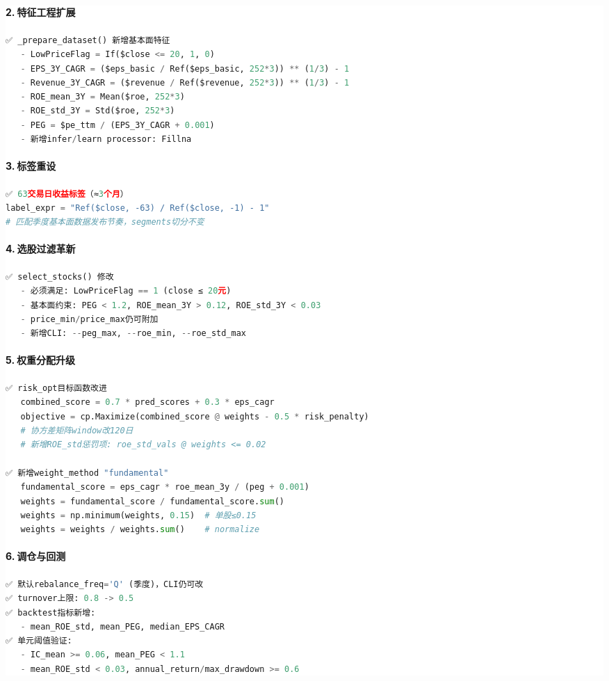 #### **2. 特征工程扩展**
```python
✅ _prepare_dataset() 新增基本面特征
   - LowPriceFlag = If($close <= 20, 1, 0)
   - EPS_3Y_CAGR = ($eps_basic / Ref($eps_basic, 252*3)) ** (1/3) - 1
   - Revenue_3Y_CAGR = ($revenue / Ref($revenue, 252*3)) ** (1/3) - 1
   - ROE_mean_3Y = Mean($roe, 252*3)
   - ROE_std_3Y = Std($roe, 252*3)
   - PEG = $pe_ttm / (EPS_3Y_CAGR + 0.001)
   - 新增infer/learn processor: Fillna
```

#### **3. 标签重设**
```python
✅ 63交易日收益标签（≈3个月）
label_expr = "Ref($close, -63) / Ref($close, -1) - 1"
# 匹配季度基本面数据发布节奏，segments切分不变
```

#### **4. 选股过滤革新**
```python
✅ select_stocks() 修改
   - 必须满足: LowPriceFlag == 1 (close ≤ 20元)
   - 基本面约束: PEG < 1.2, ROE_mean_3Y > 0.12, ROE_std_3Y < 0.03
   - price_min/price_max仍可附加
   - 新增CLI: --peg_max, --roe_min, --roe_std_max
```

#### **5. 权重分配升级**
```python
✅ risk_opt目标函数改进
   combined_score = 0.7 * pred_scores + 0.3 * eps_cagr
   objective = cp.Maximize(combined_score @ weights - 0.5 * risk_penalty)
   # 协方差矩阵window改120日
   # 新增ROE_std惩罚项: roe_std_vals @ weights <= 0.02

✅ 新增weight_method "fundamental"
   fundamental_score = eps_cagr * roe_mean_3y / (peg + 0.001)
   weights = fundamental_score / fundamental_score.sum()
   weights = np.minimum(weights, 0.15)  # 单股≤0.15
   weights = weights / weights.sum()    # normalize
```

#### **6. 调仓与回测**
```python
✅ 默认rebalance_freq='Q' (季度)，CLI仍可改
✅ turnover上限: 0.8 -> 0.5
✅ backtest指标新增:
   - mean_ROE_std, mean_PEG, median_EPS_CAGR
✅ 单元阈值验证:
   - IC_mean >= 0.06, mean_PEG < 1.1
   - mean_ROE_std < 0.03, annual_return/max_drawdown >= 0.6
```
